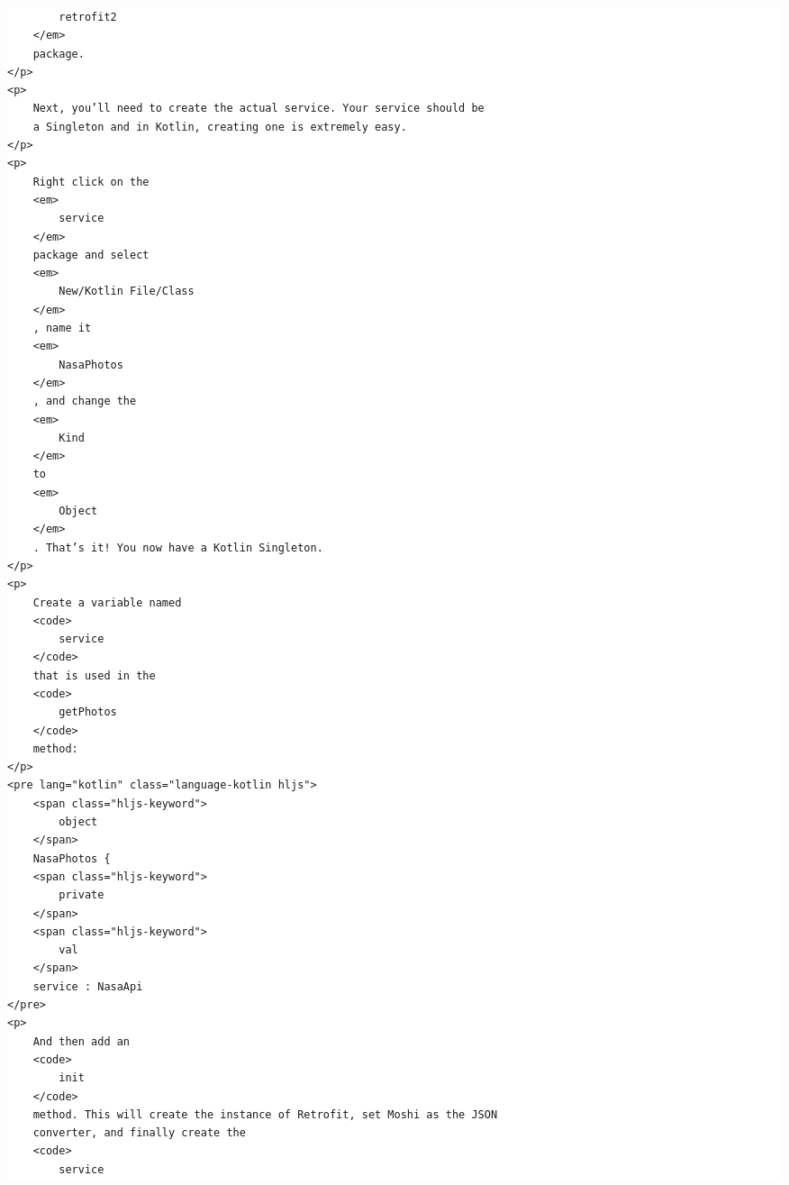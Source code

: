             retrofit2
        </em>
        package.
    </p>
    <p>
        Next, you’ll need to create the actual service. Your service should be
        a Singleton and in Kotlin, creating one is extremely easy.
    </p>
    <p>
        Right click on the
        <em>
            service
        </em>
        package and select
        <em>
            New/Kotlin File/Class
        </em>
        , name it
        <em>
            NasaPhotos
        </em>
        , and change the
        <em>
            Kind
        </em>
        to
        <em>
            Object
        </em>
        . That’s it! You now have a Kotlin Singleton.
    </p>
    <p>
        Create a variable named
        <code>
            service
        </code>
        that is used in the
        <code>
            getPhotos
        </code>
        method:
    </p>
    <pre lang="kotlin" class="language-kotlin hljs">
        <span class="hljs-keyword">
            object
        </span>
        NasaPhotos {
        <span class="hljs-keyword">
            private
        </span>
        <span class="hljs-keyword">
            val
        </span>
        service : NasaApi
    </pre>
    <p>
        And then add an
        <code>
            init
        </code>
        method. This will create the instance of Retrofit, set Moshi as the JSON
        converter, and finally create the
        <code>
            service